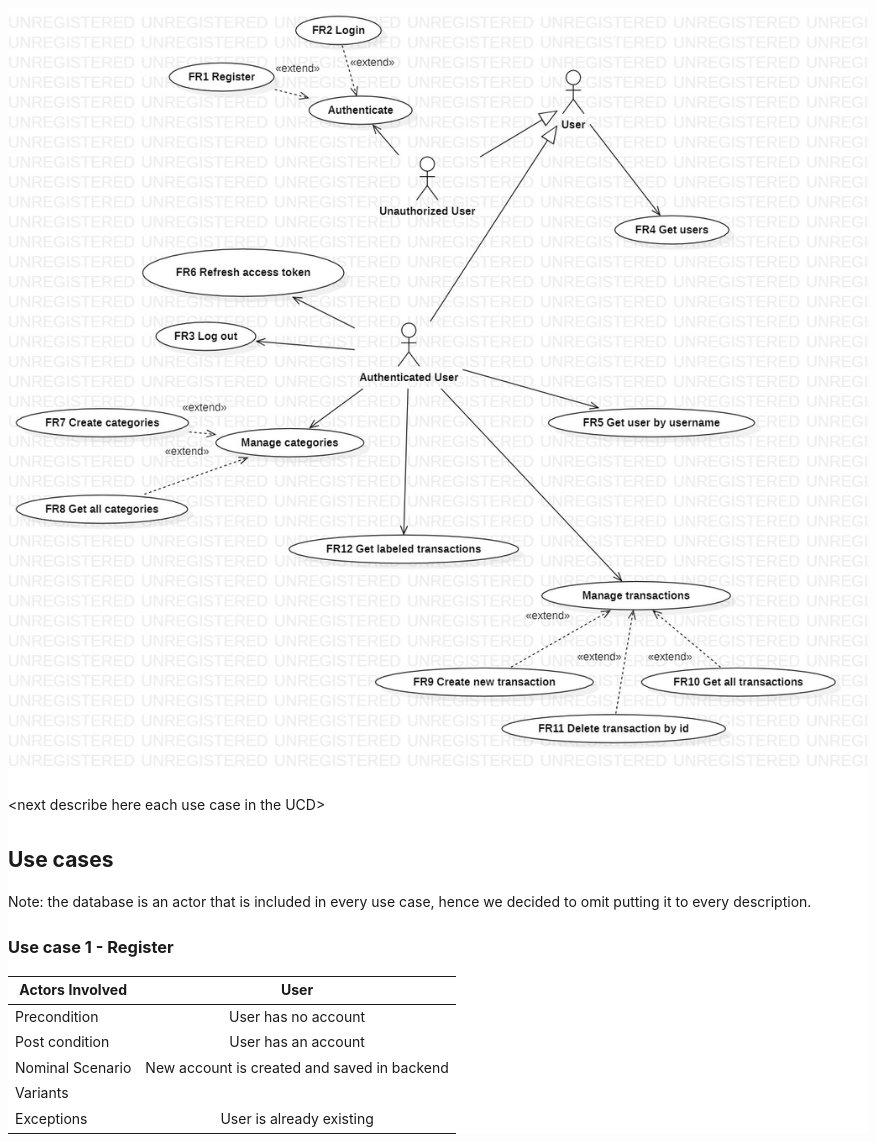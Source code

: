 ![Alt text](diagrams/jpg/v1/Model!Use%20cases_1.jpg)

\<next describe here each use case in the UCD>






## Use cases

Note: the database is an actor that is included in every use case, hence we decided to omit putting it to every description.


### Use case 1 - Register
| Actors Involved        | User |
| ------------- |:-------------:| 
|  Precondition     | User has no account |
|  Post condition     | User has an account  |
|  Nominal Scenario     | New account is created and saved in backend |
|  Variants     |  |
|  Exceptions     | User is already existing |
